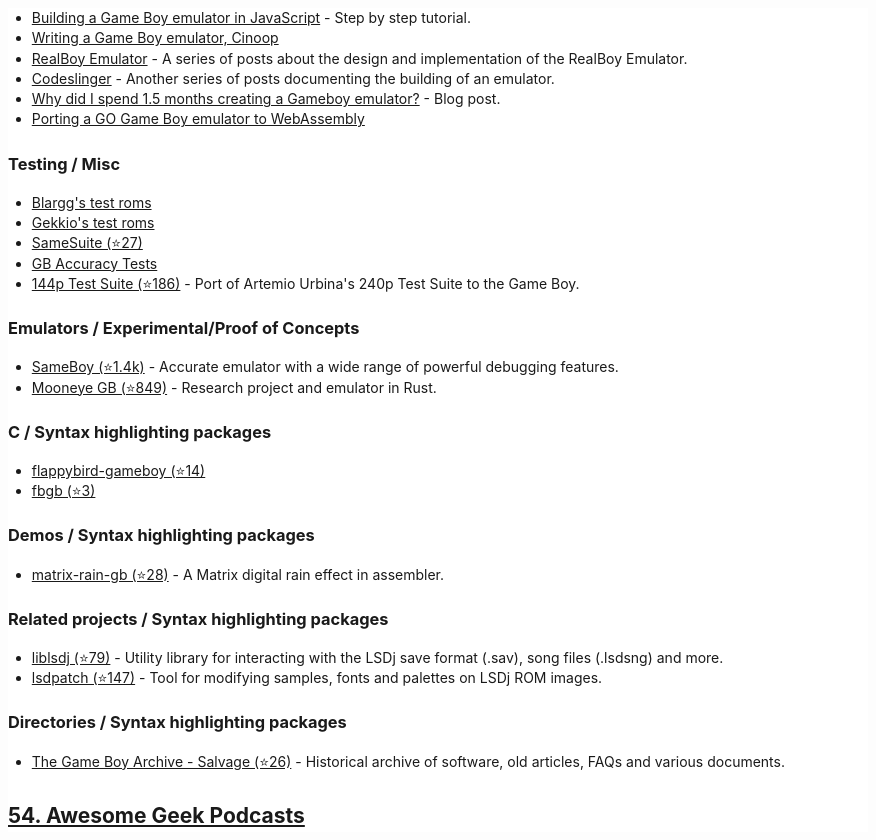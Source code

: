 *   [Building a Game Boy emulator in JavaScript](http://imrannazar.com/gameboy-Emulation-in-JavaScript) - Step by step tutorial.
*   [Writing a Game Boy emulator, Cinoop](https://cturt.github.io/cinoop.html)
*   [RealBoy Emulator](https://realboyemulator.wordpress.com/posts/) - A series of posts about the design and implementation of the RealBoy Emulator.
*   [Codeslinger](http://www.codeslinger.co.uk/pages/projects/gameboy.html) - Another series of posts documenting the building of an emulator.
*   [Why did I spend 1.5 months creating a Gameboy emulator?](http://blog.rekawek.eu/2017/02/09/coffee-gb/) - Blog post.
*   [Porting a GO Game Boy emulator to WebAssembly](https://djhworld.github.io/post/2018/09/21/i-ported-my-gameboy-color-emulator-to-webassembly/)

### Testing / Misc

*   [Blargg's test roms](http://gbdev.gg8.se/files/roms/blargg-gb-tests/)
*   [Gekkio's test roms](https://gekkio.fi/files/mooneye-gb/latest/)
*   [SameSuite (⭐27)](https://github.com/LIJI32/SameSuite)
*   [GB Accuracy Tests](http://tasvideos.org/EmulatorResources/GBAccuracyTests.html)
*   [144p Test Suite (⭐186)](https://github.com/pinobatch/240p-test-mini/tree/master/gameboy) - Port of Artemio Urbina's 240p Test Suite to the Game Boy.

### Emulators / Experimental/Proof of Concepts

*   [SameBoy (⭐1.4k)](https://github.com/LIJI32/SameBoy) - Accurate emulator with a wide range of powerful debugging features.
*   [Mooneye GB (⭐849)](https://github.com/Gekkio/mooneye-gb) - Research project and emulator in Rust.

### C / Syntax highlighting packages

*   [flappybird-gameboy (⭐14)](https://github.com/pashutk/flappybird-gameboy)
*   [fbgb (⭐3)](https://github.com/gb-archive/fbgb)

### Demos / Syntax highlighting packages

*   [matrix-rain-gb (⭐28)](https://github.com/wtjones/matrix-rain-gb) - A Matrix digital rain effect in assembler.

### Related projects / Syntax highlighting packages

*   [liblsdj (⭐79)](https://github.com/stijnfrishert/liblsdj) - Utility library for interacting with the LSDj save format (.sav), song files (.lsdsng) and more.
*   [lsdpatch (⭐147)](https://github.com/jkotlinski/lsdpatch) - Tool for modifying samples, fonts and palettes on LSDj ROM images.

### Directories / Syntax highlighting packages

*   [The Game Boy Archive - Salvage (⭐26)](https://github.com/gb-archive/salvage) - Historical archive of software, old articles, FAQs and various documents.

## [54. Awesome Geek Podcasts](/content/ayr-ton/awesome-geek-podcasts/week/README.md)
